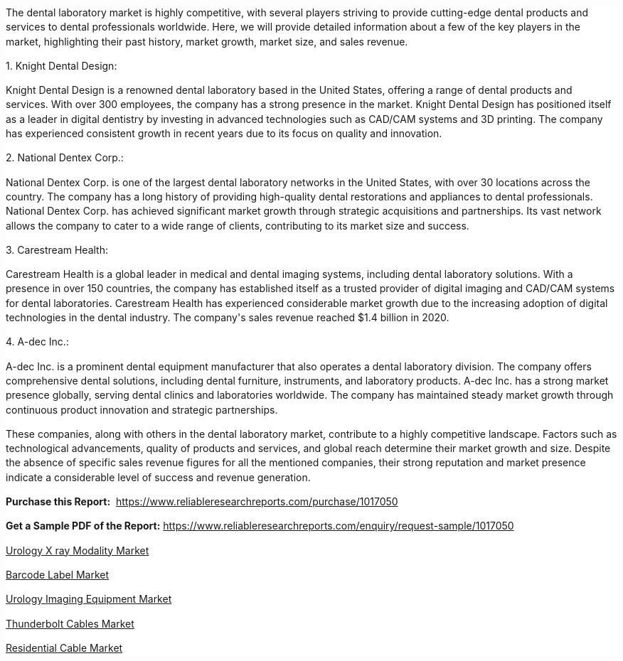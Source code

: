 <p><p>The dental laboratory market is highly competitive, with several players striving to provide cutting-edge dental products and services to dental professionals worldwide. Here, we will provide detailed information about a few of the key players in the market, highlighting their past history, market growth, market size, and sales revenue.</p><p>1. Knight Dental Design:</p><p>Knight Dental Design is a renowned dental laboratory based in the United States, offering a range of dental products and services. With over 300 employees, the company has a strong presence in the market. Knight Dental Design has positioned itself as a leader in digital dentistry by investing in advanced technologies such as CAD/CAM systems and 3D printing. The company has experienced consistent growth in recent years due to its focus on quality and innovation.</p><p>2. National Dentex Corp.:</p><p>National Dentex Corp. is one of the largest dental laboratory networks in the United States, with over 30 locations across the country. The company has a long history of providing high-quality dental restorations and appliances to dental professionals. National Dentex Corp. has achieved significant market growth through strategic acquisitions and partnerships. Its vast network allows the company to cater to a wide range of clients, contributing to its market size and success.</p><p>3. Carestream Health:</p><p>Carestream Health is a global leader in medical and dental imaging systems, including dental laboratory solutions. With a presence in over 150 countries, the company has established itself as a trusted provider of digital imaging and CAD/CAM systems for dental laboratories. Carestream Health has experienced considerable market growth due to the increasing adoption of digital technologies in the dental industry. The company's sales revenue reached $1.4 billion in 2020.</p><p>4. A-dec Inc.:</p><p>A-dec Inc. is a prominent dental equipment manufacturer that also operates a dental laboratory division. The company offers comprehensive dental solutions, including dental furniture, instruments, and laboratory products. A-dec Inc. has a strong market presence globally, serving dental clinics and laboratories worldwide. The company has maintained steady market growth through continuous product innovation and strategic partnerships.</p><p>These companies, along with others in the dental laboratory market, contribute to a highly competitive landscape. Factors such as technological advancements, quality of products and services, and global reach determine their market growth and size. Despite the absence of specific sales revenue figures for all the mentioned companies, their strong reputation and market presence indicate a considerable level of success and revenue generation.</p></p>
<p><strong>Purchase this Report:</strong>&nbsp;&nbsp;<a href="https://www.reliableresearchreports.com/purchase/1017050">https://www.reliableresearchreports.com/purchase/1017050</a></p>
<p></p>
<p><strong>Get a Sample PDF of the Report:</strong>&nbsp;<a href="https://www.reliableresearchreports.com/enquiry/request-sample/1017050">https://www.reliableresearchreports.com/enquiry/request-sample/1017050</a></p>
<p><p><a href="https://www.reportprime.com/urology-x-ray-modality-r9343">Urology X ray Modality Market</a></p><p><a href="https://www.linkedin.com/pulse/barcode-label-market-insights-players-forecast-till-ze9ic/">Barcode Label Market</a></p><p><a href="https://www.reportprime.com/urology-imaging-equipment-r9344">Urology Imaging Equipment Market</a></p><p><a href="https://medium.com/@gerardowolf/thunderbolt-cables-market-size-growth-forecast-2023-2030-7e2cd76a2c41">Thunderbolt Cables Market</a></p><p><a href="https://medium.com/@hazelharvey1918/residential-cable-market-size-growth-forecast-2023-2030-e88278741ec1">Residential Cable Market</a></p></p>
